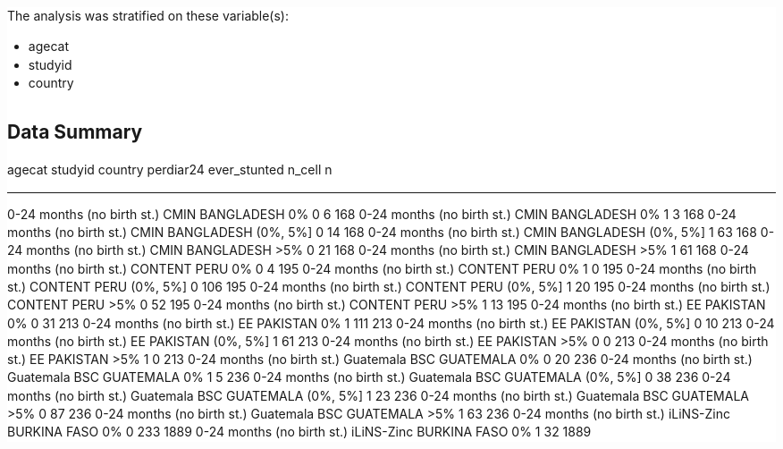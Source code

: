 The analysis was stratified on these variable(s):

* agecat
* studyid
* country

## Data Summary

agecat                       studyid         country                        perdiar24    ever_stunted   n_cell      n
---------------------------  --------------  -----------------------------  ----------  -------------  -------  -----
0-24 months (no birth st.)   CMIN            BANGLADESH                     0%                      0        6    168
0-24 months (no birth st.)   CMIN            BANGLADESH                     0%                      1        3    168
0-24 months (no birth st.)   CMIN            BANGLADESH                     (0%, 5%]                0       14    168
0-24 months (no birth st.)   CMIN            BANGLADESH                     (0%, 5%]                1       63    168
0-24 months (no birth st.)   CMIN            BANGLADESH                     >5%                     0       21    168
0-24 months (no birth st.)   CMIN            BANGLADESH                     >5%                     1       61    168
0-24 months (no birth st.)   CONTENT         PERU                           0%                      0        4    195
0-24 months (no birth st.)   CONTENT         PERU                           0%                      1        0    195
0-24 months (no birth st.)   CONTENT         PERU                           (0%, 5%]                0      106    195
0-24 months (no birth st.)   CONTENT         PERU                           (0%, 5%]                1       20    195
0-24 months (no birth st.)   CONTENT         PERU                           >5%                     0       52    195
0-24 months (no birth st.)   CONTENT         PERU                           >5%                     1       13    195
0-24 months (no birth st.)   EE              PAKISTAN                       0%                      0       31    213
0-24 months (no birth st.)   EE              PAKISTAN                       0%                      1      111    213
0-24 months (no birth st.)   EE              PAKISTAN                       (0%, 5%]                0       10    213
0-24 months (no birth st.)   EE              PAKISTAN                       (0%, 5%]                1       61    213
0-24 months (no birth st.)   EE              PAKISTAN                       >5%                     0        0    213
0-24 months (no birth st.)   EE              PAKISTAN                       >5%                     1        0    213
0-24 months (no birth st.)   Guatemala BSC   GUATEMALA                      0%                      0       20    236
0-24 months (no birth st.)   Guatemala BSC   GUATEMALA                      0%                      1        5    236
0-24 months (no birth st.)   Guatemala BSC   GUATEMALA                      (0%, 5%]                0       38    236
0-24 months (no birth st.)   Guatemala BSC   GUATEMALA                      (0%, 5%]                1       23    236
0-24 months (no birth st.)   Guatemala BSC   GUATEMALA                      >5%                     0       87    236
0-24 months (no birth st.)   Guatemala BSC   GUATEMALA                      >5%                     1       63    236
0-24 months (no birth st.)   iLiNS-Zinc      BURKINA FASO                   0%                      0      233   1889
0-24 months (no birth st.)   iLiNS-Zinc      BURKINA FASO                   0%                      1       32   1889